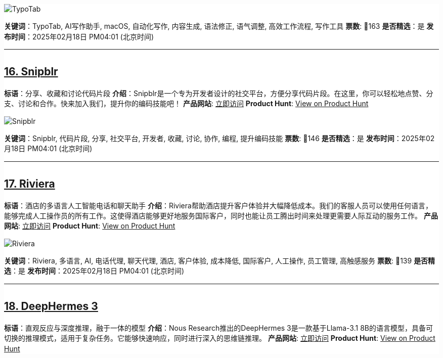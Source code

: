 ![TypoTab ](https://ph-files.imgix.net/a98847ed-2599-4b01-a697-b4950916dce5.jpeg?auto=format&fit=crop&frame=1&h=512&w=1024)

**关键词**：TypoTab, AI写作助手, macOS, 自动化写作, 内容生成, 语法修正, 语气调整, 高效工作流程, 写作工具
**票数**: 🔺163
**是否精选**：是
**发布时间**：2025年02月18日 PM04:01 (北京时间)

---

## [16. Snipblr](https://www.producthunt.com/posts/snipblr?utm_campaign=producthunt-api&utm_medium=api-v2&utm_source=Application%3A+chip+%28ID%3A+163109%29)
**标语**：分享、收藏和讨论代码片段
**介绍**：Snipblr是一个专为开发者设计的社交平台，方便分享代码片段。在这里，你可以轻松地点赞、分支、讨论和合作。快来加入我们，提升你的编码技能吧！
**产品网站**: [立即访问](https://www.producthunt.com/r/VULFJVDQG6EZ7A?utm_campaign=producthunt-api&utm_medium=api-v2&utm_source=Application%3A+chip+%28ID%3A+163109%29)
**Product Hunt**: [View on Product Hunt](https://www.producthunt.com/posts/snipblr?utm_campaign=producthunt-api&utm_medium=api-v2&utm_source=Application%3A+chip+%28ID%3A+163109%29)

![Snipblr](https://ph-files.imgix.net/3bffb385-de06-489f-8727-c1f66791879b.png?auto=format&fit=crop&frame=1&h=512&w=1024)

**关键词**：Snipblr, 代码片段, 分享, 社交平台, 开发者, 收藏, 讨论, 协作, 编程, 提升编码技能
**票数**: 🔺146
**是否精选**：是
**发布时间**：2025年02月18日 PM04:01 (北京时间)

---

## [17. Riviera](https://www.producthunt.com/posts/riviera?utm_campaign=producthunt-api&utm_medium=api-v2&utm_source=Application%3A+chip+%28ID%3A+163109%29)
**标语**：酒店的多语言人工智能电话和聊天助手
**介绍**：Riviera帮助酒店提升客户体验并大幅降低成本。我们的客服人员可以使用任何语言，能够完成人工操作员的所有工作。这使得酒店能够更好地服务国际客户，同时也能让员工腾出时间来处理更需要人际互动的服务工作。
**产品网站**: [立即访问](https://www.producthunt.com/r/BRTM2VEHFLQF2H?utm_campaign=producthunt-api&utm_medium=api-v2&utm_source=Application%3A+chip+%28ID%3A+163109%29)
**Product Hunt**: [View on Product Hunt](https://www.producthunt.com/posts/riviera?utm_campaign=producthunt-api&utm_medium=api-v2&utm_source=Application%3A+chip+%28ID%3A+163109%29)

![Riviera](https://ph-files.imgix.net/ed564704-bf79-41da-90ea-6544006980c3.png?auto=format&fit=crop&frame=1&h=512&w=1024)

**关键词**：Riviera, 多语言, AI, 电话代理, 聊天代理, 酒店, 客户体验, 成本降低, 国际客户, 人工操作, 员工管理, 高触感服务
**票数**: 🔺139
**是否精选**：是
**发布时间**：2025年02月18日 PM04:01 (北京时间)

---

## [18. DeepHermes 3](https://www.producthunt.com/posts/deephermes-3?utm_campaign=producthunt-api&utm_medium=api-v2&utm_source=Application%3A+chip+%28ID%3A+163109%29)
**标语**：直观反应与深度推理，融于一体的模型
**介绍**：Nous Research推出的DeepHermes 3是一款基于Llama-3.1 8B的语言模型，具备可切换的推理模式，适用于复杂任务。它能够快速响应，同时进行深入的思维链推理。
**产品网站**: [立即访问](https://www.producthunt.com/r/C665UZNU3LWWQY?utm_campaign=producthunt-api&utm_medium=api-v2&utm_source=Application%3A+chip+%28ID%3A+163109%29)
**Product Hunt**: [View on Product Hunt](https://www.producthunt.com/posts/deephermes-3?utm_campaign=producthunt-api&utm_medium=api-v2&utm_source=Application%3A+chip+%28ID%3A+163109%29)
